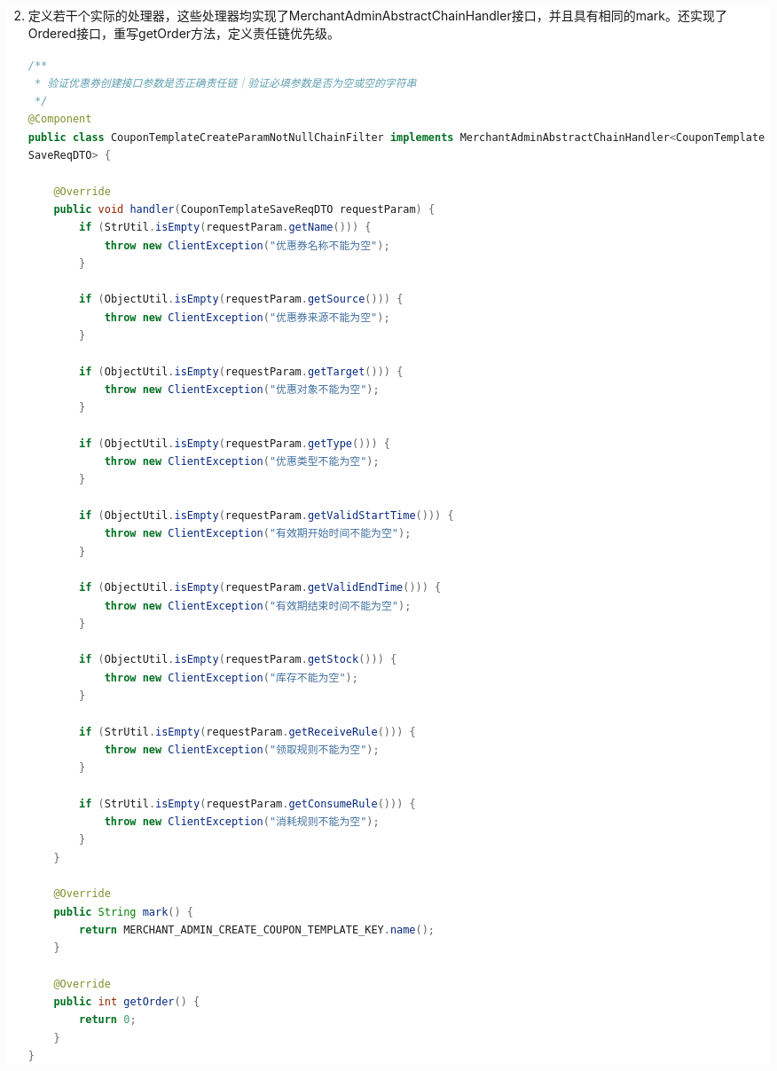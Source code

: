 2. 定义若干个实际的处理器，这些处理器均实现了MerchantAdminAbstractChainHandler接口，并且具有相同的mark。还实现了Ordered接口，重写getOrder方法，定义责任链优先级。 

   ```java
   /**
    * 验证优惠券创建接口参数是否正确责任链｜验证必填参数是否为空或空的字符串
    */
   @Component
   public class CouponTemplateCreateParamNotNullChainFilter implements MerchantAdminAbstractChainHandler<CouponTemplateSaveReqDTO> {
   
       @Override
       public void handler(CouponTemplateSaveReqDTO requestParam) {
           if (StrUtil.isEmpty(requestParam.getName())) {
               throw new ClientException("优惠券名称不能为空");
           }
   
           if (ObjectUtil.isEmpty(requestParam.getSource())) {
               throw new ClientException("优惠券来源不能为空");
           }
   
           if (ObjectUtil.isEmpty(requestParam.getTarget())) {
               throw new ClientException("优惠对象不能为空");
           }
   
           if (ObjectUtil.isEmpty(requestParam.getType())) {
               throw new ClientException("优惠类型不能为空");
           }
   
           if (ObjectUtil.isEmpty(requestParam.getValidStartTime())) {
               throw new ClientException("有效期开始时间不能为空");
           }
   
           if (ObjectUtil.isEmpty(requestParam.getValidEndTime())) {
               throw new ClientException("有效期结束时间不能为空");
           }
   
           if (ObjectUtil.isEmpty(requestParam.getStock())) {
               throw new ClientException("库存不能为空");
           }
   
           if (StrUtil.isEmpty(requestParam.getReceiveRule())) {
               throw new ClientException("领取规则不能为空");
           }
   
           if (StrUtil.isEmpty(requestParam.getConsumeRule())) {
               throw new ClientException("消耗规则不能为空");
           }
       }
   
       @Override
       public String mark() {
           return MERCHANT_ADMIN_CREATE_COUPON_TEMPLATE_KEY.name();
       }
   
       @Override
       public int getOrder() {
           return 0;
       }
   }
   ```
